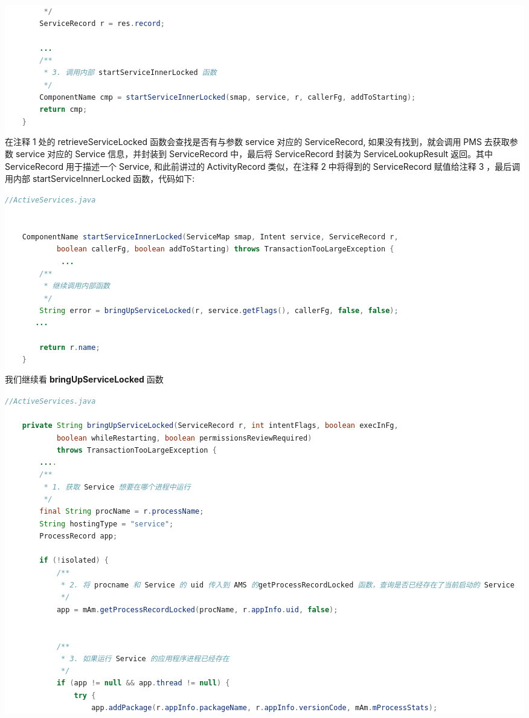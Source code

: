 ```java
         */
        ServiceRecord r = res.record;

        ...
        /**
         * 3. 调用内部 startServiceInnerLocked 函数
         */
        ComponentName cmp = startServiceInnerLocked(smap, service, r, callerFg, addToStarting);
        return cmp;
    }
```

在注释 1 处的 retrieveServiceLocked 函数会查找是否有与参数 service 对应的 ServiceRecord, 如果没有找到，就会调用 PMS 去获取参数 service 对应的 Service 信息，并封装到 ServiceRecord 中，最后将 ServiceRecord 封装为 ServiceLookupResult 返回。其中 ServiceRecord 用于描述一个 Service, 和此前讲过的 ActivityRecord 类似，在注释 2 中将得到的 ServiceRecord 赋值给注释 3 ，最后调用内部 startServiceInnerLocked 函数，代码如下:

```java
//ActiveServices.java


    ComponentName startServiceInnerLocked(ServiceMap smap, Intent service, ServiceRecord r,
            boolean callerFg, boolean addToStarting) throws TransactionTooLargeException {
             ...
        /**
         * 继续调用内部函数
         */
        String error = bringUpServiceLocked(r, service.getFlags(), callerFg, false, false);
       ...

        return r.name;
    }
```

我们继续看 **bringUpServiceLocked** 函数

```java
//ActiveServices.java

    private String bringUpServiceLocked(ServiceRecord r, int intentFlags, boolean execInFg,
            boolean whileRestarting, boolean permissionsReviewRequired)
            throws TransactionTooLargeException {
        ....
        /**
         * 1. 获取 Service 想要在哪个进程中运行
         */
        final String procName = r.processName;
        String hostingType = "service";
        ProcessRecord app;

        if (!isolated) {
            /**
             * 2. 将 procname 和 Service 的 uid 传入到 AMS 的getProcessRecordLocked 函数，查询是否已经存在了当前启动的 Service
             */
            app = mAm.getProcessRecordLocked(procName, r.appInfo.uid, false);


            /**
             * 3. 如果运行 Service 的应用程序进程已经存在
             */
            if (app != null && app.thread != null) {
                try {
                    app.addPackage(r.appInfo.packageName, r.appInfo.versionCode, mAm.mProcessStats);
```